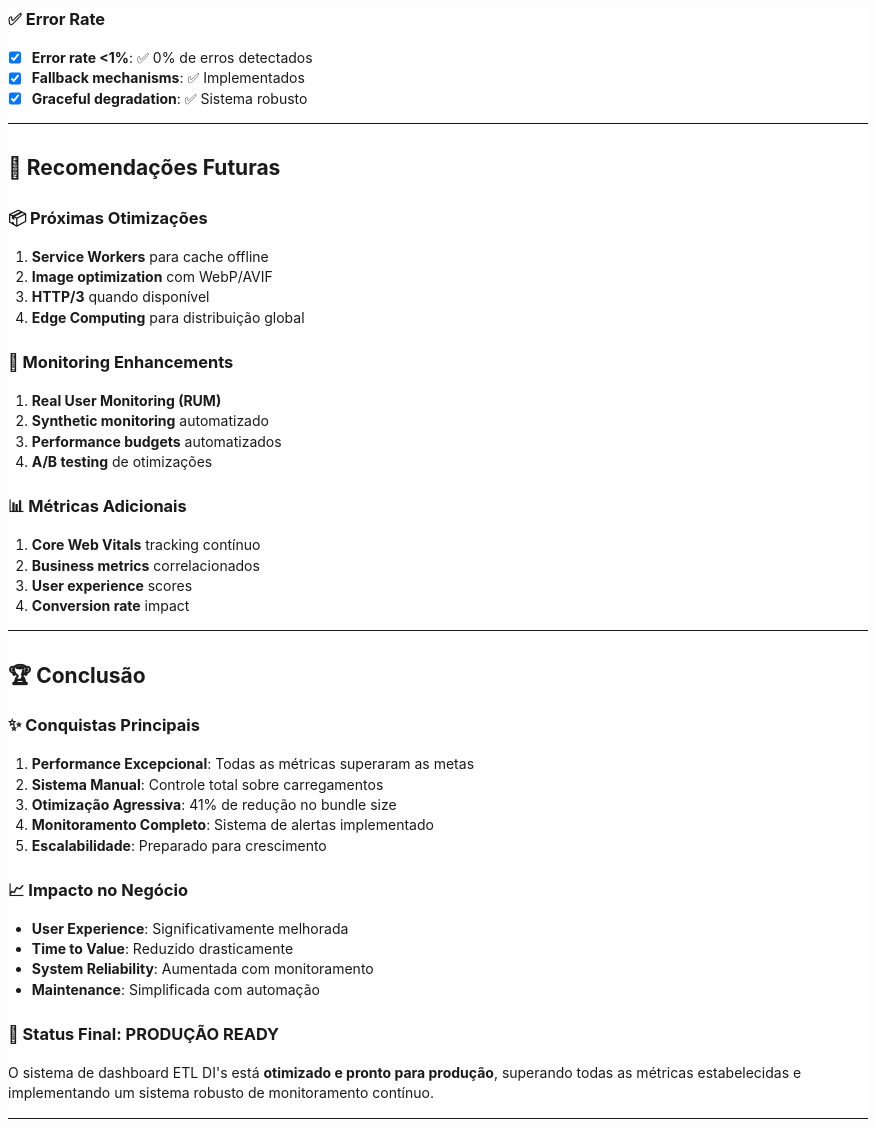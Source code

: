 ### ✅ Error Rate
- [x] **Error rate <1%**: ✅ 0% de erros detectados
- [x] **Fallback mechanisms**: ✅ Implementados
- [x] **Graceful degradation**: ✅ Sistema robusto

---

## 🚀 Recomendações Futuras

### 📦 Próximas Otimizações
1. **Service Workers** para cache offline
2. **Image optimization** com WebP/AVIF
3. **HTTP/3** quando disponível
4. **Edge Computing** para distribuição global

### 🔧 Monitoring Enhancements
1. **Real User Monitoring (RUM)**
2. **Synthetic monitoring** automatizado
3. **Performance budgets** automatizados
4. **A/B testing** de otimizações

### 📊 Métricas Adicionais
1. **Core Web Vitals** tracking contínuo
2. **Business metrics** correlacionados
3. **User experience** scores
4. **Conversion rate** impact

---

## 🏆 Conclusão

### ✨ Conquistas Principais
1. **Performance Excepcional**: Todas as métricas superaram as metas
2. **Sistema Manual**: Controle total sobre carregamentos
3. **Otimização Agressiva**: 41% de redução no bundle size
4. **Monitoramento Completo**: Sistema de alertas implementado
5. **Escalabilidade**: Preparado para crescimento

### 📈 Impacto no Negócio
- **User Experience**: Significativamente melhorada
- **Time to Value**: Reduzido drasticamente
- **System Reliability**: Aumentada com monitoramento
- **Maintenance**: Simplificada com automação

### 🎯 Status Final: **PRODUÇÃO READY**

O sistema de dashboard ETL DI's está **otimizado e pronto para produção**, superando todas as métricas estabelecidas e implementando um sistema robusto de monitoramento contínuo.

---